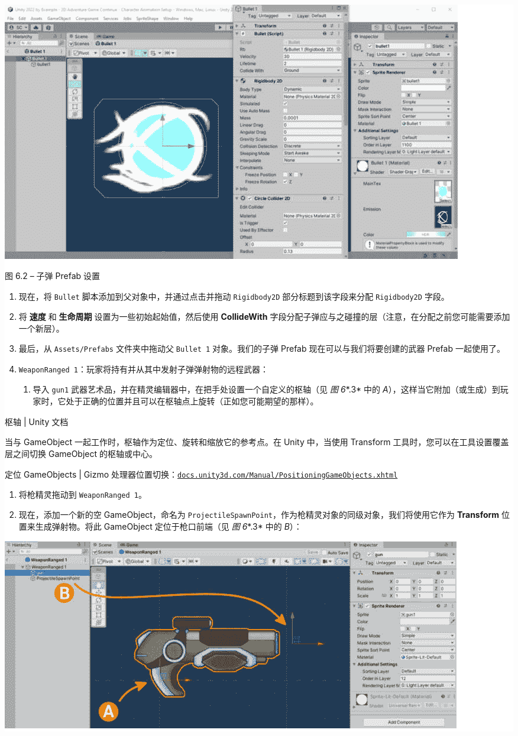 ![图 6.2 – 子弹 Prefab 设置](img/B18347_06_2.jpg)

图 6.2 – 子弹 Prefab 设置

1.  现在，将 `Bullet` 脚本添加到父对象中，并通过点击并拖动 `Rigidbody2D` 部分标题到该字段来分配 `Rigidbody2D` 字段。

1.  将 **速度** 和 **生命周期** 设置为一些初始起始值，然后使用 **CollideWith** 字段分配子弹应与之碰撞的层（注意，在分配之前您可能需要添加一个新层）。

1.  最后，从 `Assets/Prefabs` 文件夹中拖动父 `Bullet 1` 对象。我们的子弹 Prefab 现在可以与我们将要创建的武器 Prefab 一起使用了。

1.  `WeaponRanged 1`：玩家将持有并从其中发射子弹弹射物的远程武器：

    1.  导入 `gun1` 武器艺术品，并在精灵编辑器中，在把手处设置一个自定义的枢轴（见 *图 6**.3* 中的 *A*），这样当它附加（或生成）到玩家时，它处于正确的位置并且可以在枢轴点上旋转（正如您可能期望的那样）。

枢轴 | Unity 文档

当与 GameObject 一起工作时，枢轴作为定位、旋转和缩放它的参考点。在 Unity 中，当使用 Transform 工具时，您可以在工具设置覆盖层之间切换 GameObject 的枢轴或中心。

定位 GameObjects | Gizmo 处理器位置切换：[`docs.unity3d.com/Manual/PositioningGameObjects.xhtml`](https://docs.unity3d.com/Manual/PositioningGameObjects.xhtml)

1.  将枪精灵拖动到 `WeaponRanged 1`。

1.  现在，添加一个新的空 GameObject，命名为 `ProjectileSpawnPoint`，作为枪精灵对象的同级对象，我们将使用它作为 **Transform** 位置来生成弹射物。将此 GameObject 定位于枪口前端（见 *图 6**.3* 中的 *B*）：

![图 6.3 – 武器 Prefab 精灵和弹射点设置](img/B18347_06_3.jpg)
